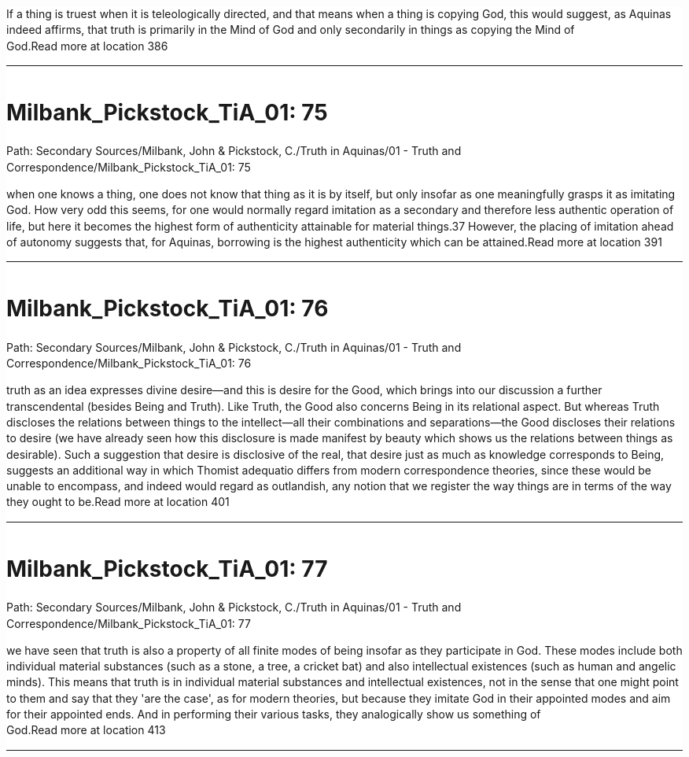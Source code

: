 If a thing is truest when it is teleologically directed, and that means when a thing is copying God, this would suggest, as Aquinas indeed affirms, that truth is primarily in the Mind of God and only secondarily in things as copying the Mind of God.Read more at location 386

--------------------------------------------------------------------------------

# Milbank_Pickstock_TiA_01:  75

Path: Secondary Sources/Milbank, John & Pickstock, C./Truth in Aquinas/01 - Truth and Correspondence/Milbank_Pickstock_TiA_01:  75

when one knows a thing, one does not know that thing as it is by itself, but only insofar as one meaningfully grasps it as imitating God. How very odd this seems, for one would normally regard imitation as a secondary and therefore less authentic operation of life, but here it becomes the highest form of authenticity attainable for material things.37 However, the placing of imitation ahead of autonomy suggests that, for Aquinas, borrowing is the highest authenticity which can be attained.Read more at location 391

--------------------------------------------------------------------------------

# Milbank_Pickstock_TiA_01:  76

Path: Secondary Sources/Milbank, John & Pickstock, C./Truth in Aquinas/01 - Truth and Correspondence/Milbank_Pickstock_TiA_01:  76

truth as an idea expresses divine desire—and this is desire for the Good, which brings into our discussion a further transcendental (besides Being and Truth). Like Truth, the Good also concerns Being in its relational aspect. But whereas Truth discloses the relations between things to the intellect—all their combinations and separations—the Good discloses their relations to desire (we have already seen how this disclosure is made manifest by beauty which shows us the relations between things as desirable). Such a suggestion that desire is disclosive of the real, that desire just as much as knowledge corresponds to Being, suggests an additional way in which Thomist adequatio differs from modern correspondence theories, since these would be unable to encompass, and indeed would regard as outlandish, any notion that we register the way things are in terms of the way they ought to be.Read more at location 401

--------------------------------------------------------------------------------

# Milbank_Pickstock_TiA_01:  77

Path: Secondary Sources/Milbank, John & Pickstock, C./Truth in Aquinas/01 - Truth and Correspondence/Milbank_Pickstock_TiA_01:  77

we have seen that truth is also a property of all finite modes of being insofar as they participate in God. These modes include both individual material substances (such as a stone, a tree, a cricket bat) and also intellectual existences (such as human and angelic minds). This means that truth is in individual material substances and intellectual existences, not in the sense that one might point to them and say that they 'are the case', as for modern theories, but because they imitate God in their appointed modes and aim for their appointed ends. And in performing their various tasks, they analogically show us something of God.Read more at location 413

--------------------------------------------------------------------------------
